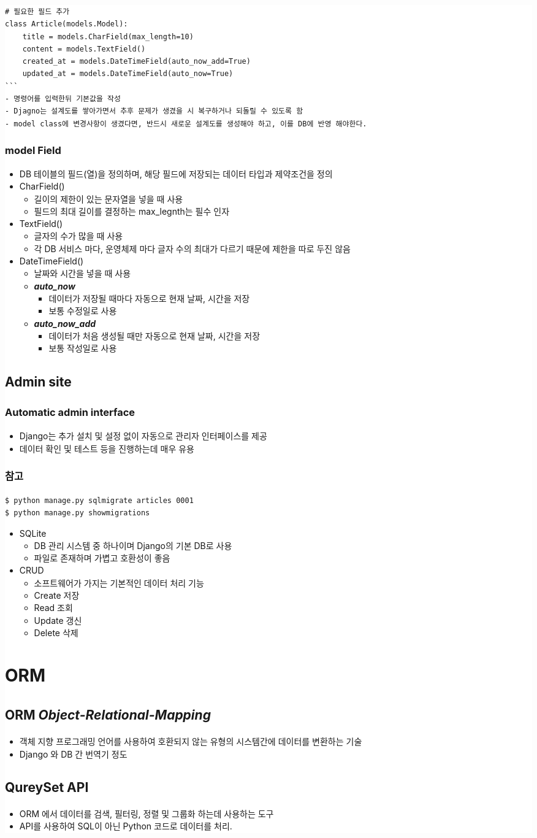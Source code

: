     # 필요한 필드 추가
    class Article(models.Model):
        title = models.CharField(max_length=10)
        content = models.TextField()
        created_at = models.DateTimeField(auto_now_add=True)
        updated_at = models.DateTimeField(auto_now=True)
    ```
    - 명령어를 입력한뒤 기본값을 작성
    - Djagno는 설계도를 쌓아가면서 추후 문제가 생겼을 시 복구하거나 되돌릴 수 있도록 함
    - model class에 변경사항이 생겼다면, 반드시 새로운 설계도를 생성해야 하고, 이를 DB에 반영 해야한다.
### model Field
- DB 테이블의 필드(열)을 정의하며, 해당 필드에 저장되는 데이터 타입과 제약조건을 정의
- CharField()
    - 길이의 제한이 있는 문자열을 넣을 때 사용
    - 필드의 최대 길이를 결정하는 max_legnth는 필수 인자
- TextField()
    - 글자의 수가 많을 때 사용
    - 각 DB 서비스 마다, 운영체제 마다 글자 수의 최대가 다르기 때문에 제한을 따로 두진 않음
- DateTimeField()
    - 날짜와 시간을 넣을 때 사용
    - ***auto_now***
        - 데이터가 저장될 때마다 자동으로 현재 날짜, 시간을 저장
        - 보통 수정일로 사용
    - ***auto_now_add***
        - 데이터가 처음 생성될 때만 자동으로 현재 날짜, 시간을 저장
        - 보통 작성일로 사용
## Admin site
### Automatic admin interface
- Django는 추가 설치 및 설정 없이 자동으로 관리자 인터페이스를 제공
- 데이터 확인 및 테스트 등을 진행하는데 매우 유용
### 참고
```
$ python manage.py sqlmigrate articles 0001
$ python manage.py showmigrations
```
- SQLite
    - DB 관리 시스템 중 하나이며 Django의 기본 DB로 사용
    - 파일로 존재하며 가볍고 호환성이 좋음
- CRUD
    - 소프트웨어가 가지는 기본적인 데이터 처리 기능
    - Create    저장
    - Read      조회
    - Update    갱신
    - Delete    삭제
# ORM
## ORM *Object-Relational-Mapping*
- 객체 지향 프로그래밍 언어를 사용하여 호환되지 않는 유형의 시스템간에 데이터를 변환하는 기술
- Django 와 DB 간 번역기 정도
## QureySet API
- ORM 에서 데이터를 검색, 필터링, 정렬 및 그룹화 하는데 사용하는 도구
- API를 사용하여 SQL이 아닌 Python 코드로 데이터를 처리.</br>